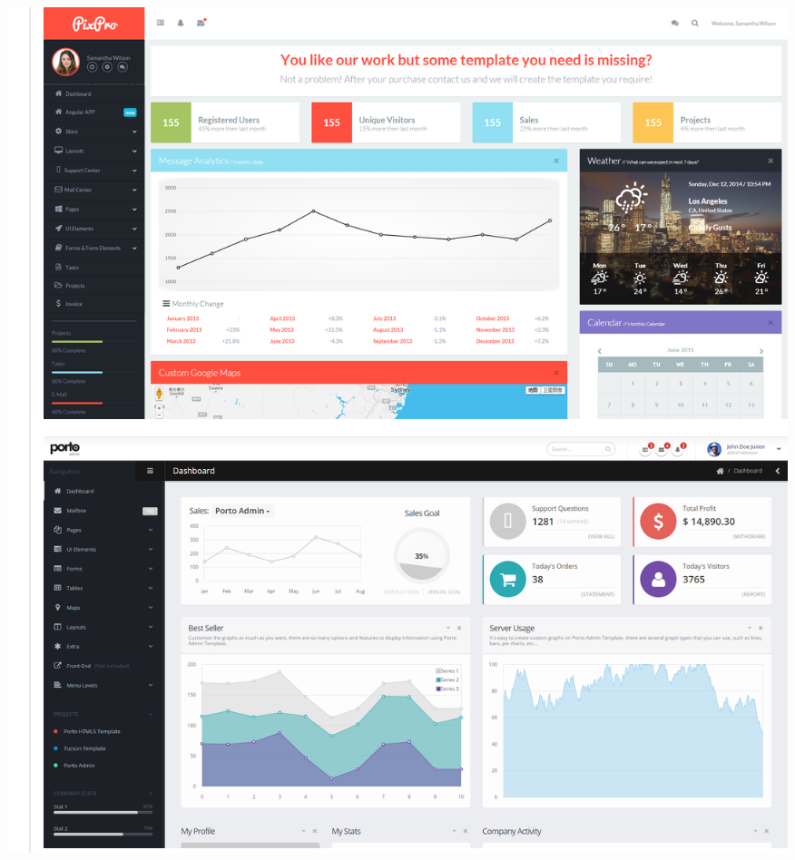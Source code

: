 > [![pixProV2](backend/pixProV2/screenshot.png)](backend/pixProV2)
>
> [![porto](backend/porto/screenshot.png)](backend/porto)
>